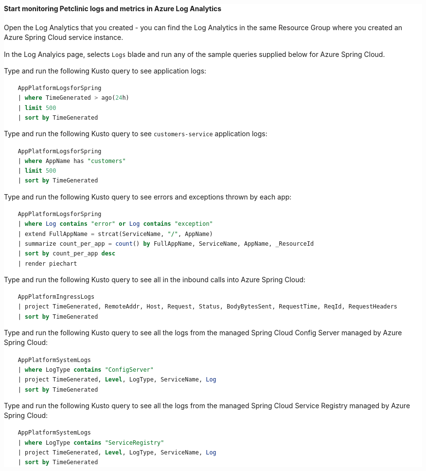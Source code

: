 #### Start monitoring Petclinic logs and metrics in Azure Log Analytics

Open the Log Analytics that you created - you can find the Log Analytics in the same 
Resource Group where you created an Azure Spring Cloud service instance.

In the Log Analyics page, selects `Logs` blade and run any of the sample queries supplied below 
for Azure Spring Cloud.

Type and run the following Kusto query to see application logs:
```sql
    AppPlatformLogsforSpring 
    | where TimeGenerated > ago(24h) 
    | limit 500
    | sort by TimeGenerated
```

Type and run the following Kusto query to see `customers-service` application logs:
```sql
    AppPlatformLogsforSpring 
    | where AppName has "customers"
    | limit 500
    | sort by TimeGenerated
```

Type and run the following Kusto query  to see errors and exceptions thrown by each app:
```sql
    AppPlatformLogsforSpring 
    | where Log contains "error" or Log contains "exception"
    | extend FullAppName = strcat(ServiceName, "/", AppName)
    | summarize count_per_app = count() by FullAppName, ServiceName, AppName, _ResourceId
    | sort by count_per_app desc 
    | render piechart
```

Type and run the following Kusto query to see all in the inbound calls into Azure Spring Cloud:
```sql
    AppPlatformIngressLogs
    | project TimeGenerated, RemoteAddr, Host, Request, Status, BodyBytesSent, RequestTime, ReqId, RequestHeaders
    | sort by TimeGenerated
```

Type and run the following Kusto query to see all the logs from the managed Spring Cloud
Config Server managed by Azure Spring Cloud:
```sql
    AppPlatformSystemLogs
    | where LogType contains "ConfigServer"
    | project TimeGenerated, Level, LogType, ServiceName, Log
    | sort by TimeGenerated
```

Type and run the following Kusto query to see all the logs from the managed Spring Cloud
Service Registry managed by Azure Spring Cloud:
```sql
    AppPlatformSystemLogs
    | where LogType contains "ServiceRegistry"
    | project TimeGenerated, Level, LogType, ServiceName, Log
    | sort by TimeGenerated
```

